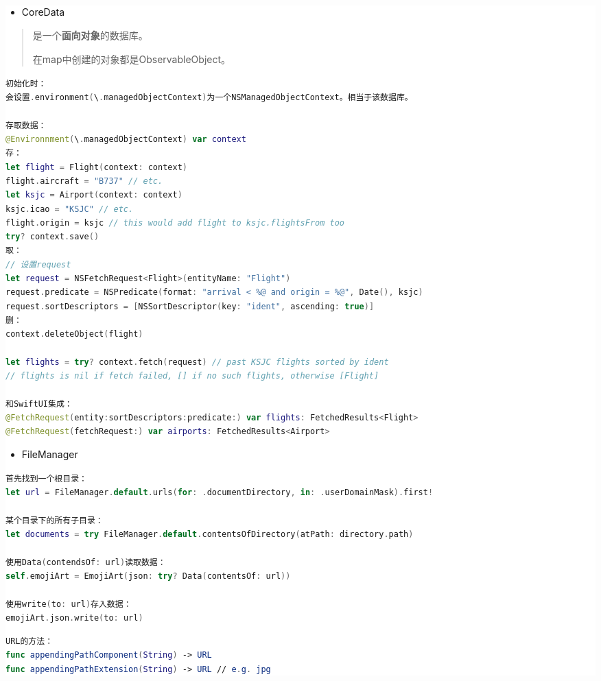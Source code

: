 - CoreData

> 是一个**面向对象**的数据库。
>
> 在map中创建的对象都是ObservableObject。

```swift
初始化时：
会设置.environment(\.managedObjectContext)为一个NSManagedObjectContext。相当于该数据库。

存取数据：
@Environnment(\.managedObjectContext) var context
存：
let flight = Flight(context: context)
flight.aircraft = "B737" // etc.
let ksjc = Airport(context: context)
ksjc.icao = "KSJC" // etc.
flight.origin = ksjc // this would add flight to ksjc.flightsFrom too 
try? context.save()
取：
// 设置request
let request = NSFetchRequest<Flight>(entityName: "Flight") 
request.predicate = NSPredicate(format: "arrival < %@ and origin = %@", Date(), ksjc) 
request.sortDescriptors = [NSSortDescriptor(key: "ident", ascending: true)] 
删：
context.deleteObject(flight)

let flights = try? context.fetch(request) // past KSJC flights sorted by ident
// flights is nil if fetch failed, [] if no such flights, otherwise [Flight]

和SwiftUI集成：
@FetchRequest(entity:sortDescriptors:predicate:) var flights: FetchedResults<Flight>
@FetchRequest(fetchRequest:) var airports: FetchedResults<Airport>
```

- FileManager

```swift
首先找到一个根目录：
let url = FileManager.default.urls(for: .documentDirectory, in: .userDomainMask).first!

某个目录下的所有子目录：
let documents = try FileManager.default.contentsOfDirectory(atPath: directory.path)

使用Data(contendsOf: url)读取数据：
self.emojiArt = EmojiArt(json: try? Data(contentsOf: url))

使用write(to: url)存入数据：
emojiArt.json.write(to: url)
```

```swift
URL的方法：
func appendingPathComponent(String) -> URL
func appendingPathExtension(String) -> URL // e.g. jpg 
```
